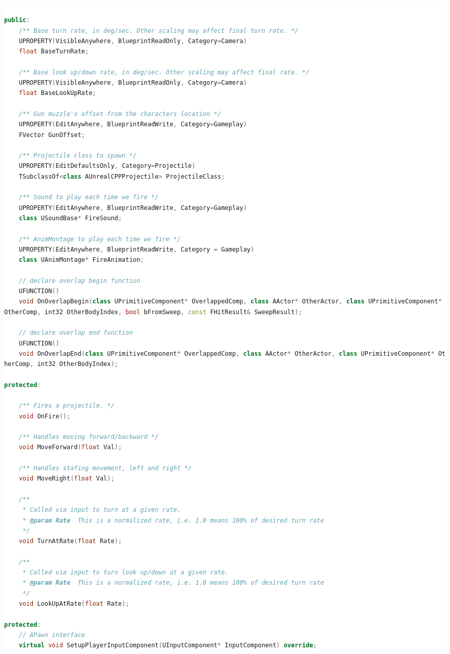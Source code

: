 ```cpp

public:
	/** Base turn rate, in deg/sec. Other scaling may affect final turn rate. */
	UPROPERTY(VisibleAnywhere, BlueprintReadOnly, Category=Camera)
	float BaseTurnRate;

	/** Base look up/down rate, in deg/sec. Other scaling may affect final rate. */
	UPROPERTY(VisibleAnywhere, BlueprintReadOnly, Category=Camera)
	float BaseLookUpRate;

	/** Gun muzzle's offset from the characters location */
	UPROPERTY(EditAnywhere, BlueprintReadWrite, Category=Gameplay)
	FVector GunOffset;

	/** Projectile class to spawn */
	UPROPERTY(EditDefaultsOnly, Category=Projectile)
	TSubclassOf<class AUnrealCPPProjectile> ProjectileClass;

	/** Sound to play each time we fire */
	UPROPERTY(EditAnywhere, BlueprintReadWrite, Category=Gameplay)
	class USoundBase* FireSound;

	/** AnimMontage to play each time we fire */
	UPROPERTY(EditAnywhere, BlueprintReadWrite, Category = Gameplay)
	class UAnimMontage* FireAnimation;

	// declare overlap begin function
	UFUNCTION()
	void OnOverlapBegin(class UPrimitiveComponent* OverlappedComp, class AActor* OtherActor, class UPrimitiveComponent* OtherComp, int32 OtherBodyIndex, bool bFromSweep, const FHitResult& SweepResult);

	// declare overlap end function
	UFUNCTION()
	void OnOverlapEnd(class UPrimitiveComponent* OverlappedComp, class AActor* OtherActor, class UPrimitiveComponent* OtherComp, int32 OtherBodyIndex);

protected:
	
	/** Fires a projectile. */
	void OnFire();

	/** Handles moving forward/backward */
	void MoveForward(float Val);

	/** Handles stafing movement, left and right */
	void MoveRight(float Val);

	/**
	 * Called via input to turn at a given rate.
	 * @param Rate	This is a normalized rate, i.e. 1.0 means 100% of desired turn rate
	 */
	void TurnAtRate(float Rate);

	/**
	 * Called via input to turn look up/down at a given rate.
	 * @param Rate	This is a normalized rate, i.e. 1.0 means 100% of desired turn rate
	 */
	void LookUpAtRate(float Rate);
	
protected:
	// APawn interface
	virtual void SetupPlayerInputComponent(UInputComponent* InputComponent) override;
```